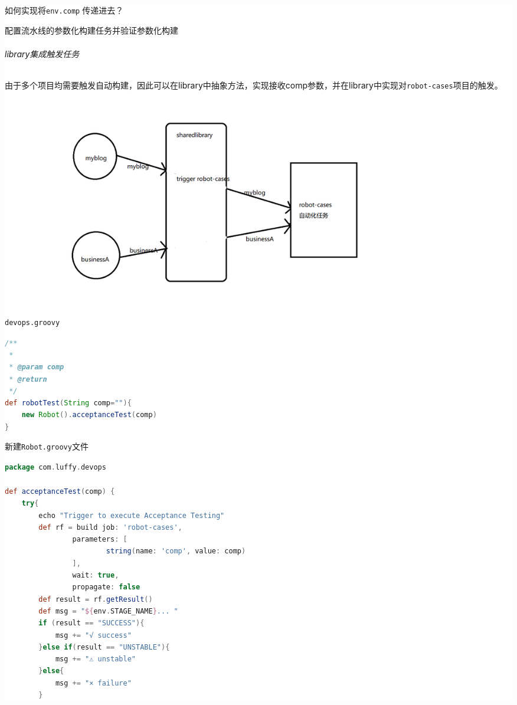 

如何实现将`env.comp` 传递进去？

配置流水线的参数化构建任务并验证参数化构建



###### library集成触发任务

由于多个项目均需要触发自动构建，因此可以在library中抽象方法，实现接收comp参数，并在library中实现对`robot-cases`项目的触发。

![](images\robot-trigger.png)

`devops.groovy`

```groovy
/**
 * 
 * @param comp
 * @return
 */
def robotTest(String comp=""){
    new Robot().acceptanceTest(comp)
}
```



新建`Robot.groovy`文件

```groovy
package com.luffy.devops

def acceptanceTest(comp) {
    try{
        echo "Trigger to execute Acceptance Testing"
        def rf = build job: 'robot-cases',
                parameters: [
                        string(name: 'comp', value: comp)
                ],
                wait: true,
                propagate: false
        def result = rf.getResult()
        def msg = "${env.STAGE_NAME}... "
        if (result == "SUCCESS"){
            msg += "√ success"
        }else if(result == "UNSTABLE"){
            msg += "⚠ unstable"
        }else{
            msg += "× failure"
        }
```